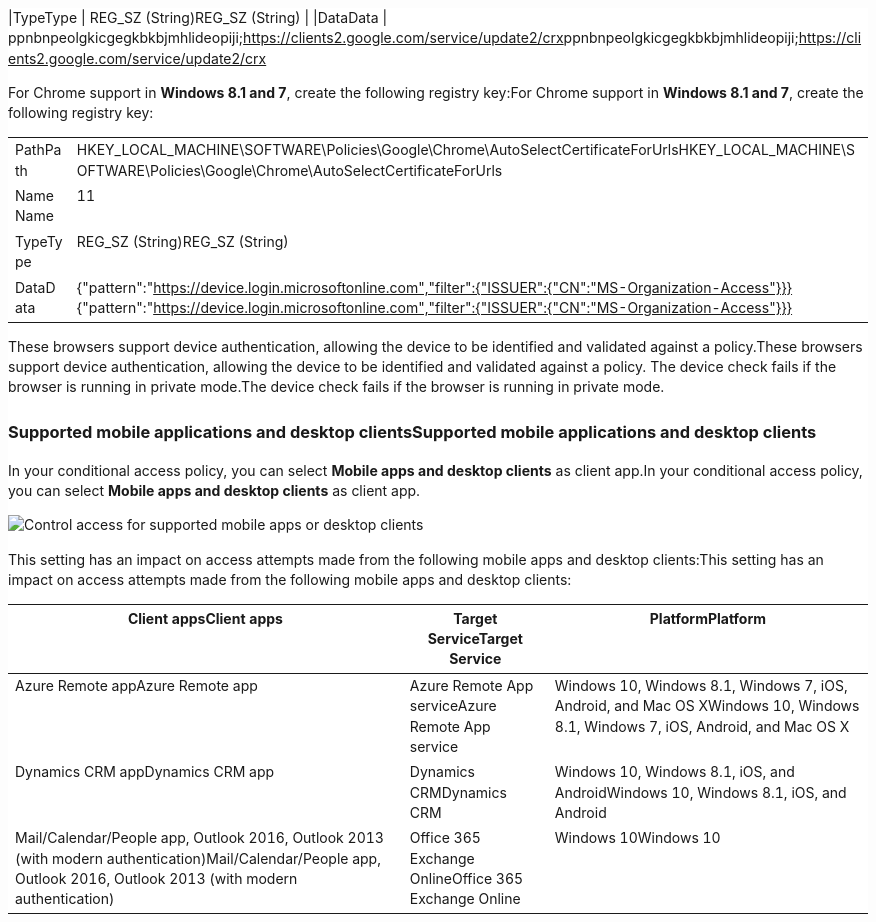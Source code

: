 |<span data-ttu-id="79e84-196">Type</span><span class="sxs-lookup"><span data-stu-id="79e84-196">Type</span></span> | <span data-ttu-id="79e84-197">REG_SZ (String)</span><span class="sxs-lookup"><span data-stu-id="79e84-197">REG_SZ (String)</span></span> |
|<span data-ttu-id="79e84-198">Data</span><span class="sxs-lookup"><span data-stu-id="79e84-198">Data</span></span> | <span data-ttu-id="79e84-199">ppnbnpeolgkicgegkbkbjmhlideopiji;https://clients2.google.com/service/update2/crx</span><span class="sxs-lookup"><span data-stu-id="79e84-199">ppnbnpeolgkicgegkbkbjmhlideopiji;https://clients2.google.com/service/update2/crx</span></span>

<span data-ttu-id="79e84-200">For Chrome support in **Windows 8.1 and 7**, create the following registry key:</span><span class="sxs-lookup"><span data-stu-id="79e84-200">For Chrome support in **Windows 8.1 and 7**, create the following registry key:</span></span>

|    |    |
|--- | ---|
|<span data-ttu-id="79e84-201">Path</span><span class="sxs-lookup"><span data-stu-id="79e84-201">Path</span></span> | <span data-ttu-id="79e84-202">HKEY_LOCAL_MACHINE\SOFTWARE\Policies\Google\Chrome\AutoSelectCertificateForUrls</span><span class="sxs-lookup"><span data-stu-id="79e84-202">HKEY_LOCAL_MACHINE\SOFTWARE\Policies\Google\Chrome\AutoSelectCertificateForUrls</span></span> |
|<span data-ttu-id="79e84-203">Name</span><span class="sxs-lookup"><span data-stu-id="79e84-203">Name</span></span> | <span data-ttu-id="79e84-204">1</span><span class="sxs-lookup"><span data-stu-id="79e84-204">1</span></span> |
|<span data-ttu-id="79e84-205">Type</span><span class="sxs-lookup"><span data-stu-id="79e84-205">Type</span></span> | <span data-ttu-id="79e84-206">REG_SZ (String)</span><span class="sxs-lookup"><span data-stu-id="79e84-206">REG_SZ (String)</span></span> |
|<span data-ttu-id="79e84-207">Data</span><span class="sxs-lookup"><span data-stu-id="79e84-207">Data</span></span> | <span data-ttu-id="79e84-208">{"pattern":"https://device.login.microsoftonline.com","filter":{"ISSUER":{"CN":"MS-Organization-Access"}}}</span><span class="sxs-lookup"><span data-stu-id="79e84-208">{"pattern":"https://device.login.microsoftonline.com","filter":{"ISSUER":{"CN":"MS-Organization-Access"}}}</span></span>|

<span data-ttu-id="79e84-209">These browsers support device authentication, allowing the device to be identified and validated against a policy.</span><span class="sxs-lookup"><span data-stu-id="79e84-209">These browsers support device authentication, allowing the device to be identified and validated against a policy.</span></span> <span data-ttu-id="79e84-210">The device check fails if the browser is running in private mode.</span><span class="sxs-lookup"><span data-stu-id="79e84-210">The device check fails if the browser is running in private mode.</span></span> 


### <a name="supported-mobile-applications-and-desktop-clients"></a><span data-ttu-id="79e84-211">Supported mobile applications and desktop clients</span><span class="sxs-lookup"><span data-stu-id="79e84-211">Supported mobile applications and desktop clients</span></span>

<span data-ttu-id="79e84-212">In your conditional access policy, you can select **Mobile apps and desktop clients** as client app.</span><span class="sxs-lookup"><span data-stu-id="79e84-212">In your conditional access policy, you can select **Mobile apps and desktop clients** as client app.</span></span>


![Control access for supported mobile apps or desktop clients](./media/technical-reference/06.png)


<span data-ttu-id="79e84-214">This setting has an impact on access attempts made from the following mobile apps and desktop clients:</span><span class="sxs-lookup"><span data-stu-id="79e84-214">This setting has an impact on access attempts made from the following mobile apps and desktop clients:</span></span> 


|<span data-ttu-id="79e84-215">Client apps</span><span class="sxs-lookup"><span data-stu-id="79e84-215">Client apps</span></span>|<span data-ttu-id="79e84-216">Target Service</span><span class="sxs-lookup"><span data-stu-id="79e84-216">Target Service</span></span>|<span data-ttu-id="79e84-217">Platform</span><span class="sxs-lookup"><span data-stu-id="79e84-217">Platform</span></span>|
|---|---|---|
|<span data-ttu-id="79e84-218">Azure Remote app</span><span class="sxs-lookup"><span data-stu-id="79e84-218">Azure Remote app</span></span>|<span data-ttu-id="79e84-219">Azure Remote App service</span><span class="sxs-lookup"><span data-stu-id="79e84-219">Azure Remote App service</span></span>|<span data-ttu-id="79e84-220">Windows 10, Windows 8.1, Windows 7, iOS, Android, and Mac OS X</span><span class="sxs-lookup"><span data-stu-id="79e84-220">Windows 10, Windows 8.1, Windows 7, iOS, Android, and Mac OS X</span></span>|
|<span data-ttu-id="79e84-221">Dynamics CRM app</span><span class="sxs-lookup"><span data-stu-id="79e84-221">Dynamics CRM app</span></span>|<span data-ttu-id="79e84-222">Dynamics CRM</span><span class="sxs-lookup"><span data-stu-id="79e84-222">Dynamics CRM</span></span>|<span data-ttu-id="79e84-223">Windows 10, Windows 8.1, iOS, and Android</span><span class="sxs-lookup"><span data-stu-id="79e84-223">Windows 10, Windows 8.1, iOS, and Android</span></span>|
|<span data-ttu-id="79e84-224">Mail/Calendar/People app, Outlook 2016, Outlook 2013 (with modern authentication)</span><span class="sxs-lookup"><span data-stu-id="79e84-224">Mail/Calendar/People app, Outlook 2016, Outlook 2013 (with modern authentication)</span></span>|<span data-ttu-id="79e84-225">Office 365 Exchange Online</span><span class="sxs-lookup"><span data-stu-id="79e84-225">Office 365 Exchange Online</span></span>|<span data-ttu-id="79e84-226">Windows 10</span><span class="sxs-lookup"><span data-stu-id="79e84-226">Windows 10</span></span>|